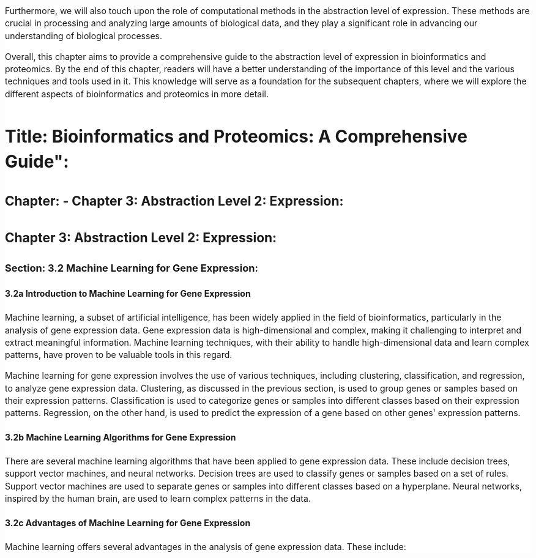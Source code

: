 Furthermore, we will also touch upon the role of computational methods in the abstraction level of expression. These methods are crucial in processing and analyzing large amounts of biological data, and they play a significant role in advancing our understanding of biological processes.

Overall, this chapter aims to provide a comprehensive guide to the abstraction level of expression in bioinformatics and proteomics. By the end of this chapter, readers will have a better understanding of the importance of this level and the various techniques and tools used in it. This knowledge will serve as a foundation for the subsequent chapters, where we will explore the different aspects of bioinformatics and proteomics in more detail. 


# Title: Bioinformatics and Proteomics: A Comprehensive Guide":

## Chapter: - Chapter 3: Abstraction Level 2: Expression:




## Chapter 3: Abstraction Level 2: Expression:




### Section: 3.2 Machine Learning for Gene Expression:

#### 3.2a Introduction to Machine Learning for Gene Expression

Machine learning, a subset of artificial intelligence, has been widely applied in the field of bioinformatics, particularly in the analysis of gene expression data. Gene expression data is high-dimensional and complex, making it challenging to interpret and extract meaningful information. Machine learning techniques, with their ability to handle high-dimensional data and learn complex patterns, have proven to be valuable tools in this regard.

Machine learning for gene expression involves the use of various techniques, including clustering, classification, and regression, to analyze gene expression data. Clustering, as discussed in the previous section, is used to group genes or samples based on their expression patterns. Classification is used to categorize genes or samples into different classes based on their expression patterns. Regression, on the other hand, is used to predict the expression of a gene based on other genes' expression patterns.

#### 3.2b Machine Learning Algorithms for Gene Expression

There are several machine learning algorithms that have been applied to gene expression data. These include decision trees, support vector machines, and neural networks. Decision trees are used to classify genes or samples based on a set of rules. Support vector machines are used to separate genes or samples into different classes based on a hyperplane. Neural networks, inspired by the human brain, are used to learn complex patterns in the data.

#### 3.2c Advantages of Machine Learning for Gene Expression

Machine learning offers several advantages in the analysis of gene expression data. These include:
